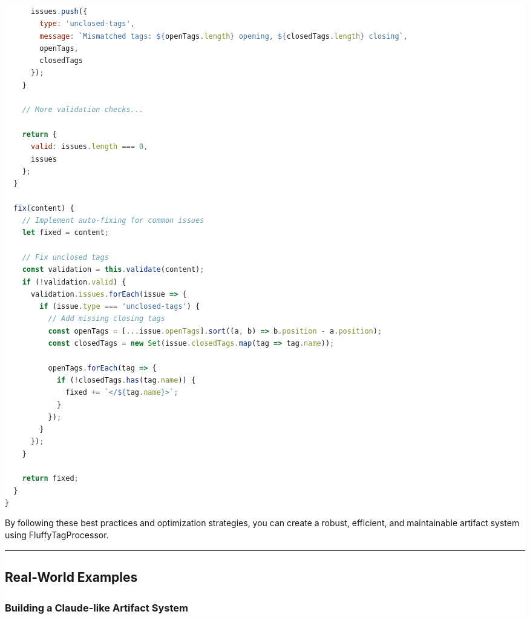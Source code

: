 ```javascript
      issues.push({
        type: 'unclosed-tags',
        message: `Mismatched tags: ${openTags.length} opening, ${closedTags.length} closing`,
        openTags,
        closedTags
      });
    }
    
    // More validation checks...
    
    return {
      valid: issues.length === 0,
      issues
    };
  }
  
  fix(content) {
    // Implement auto-fixing for common issues
    let fixed = content;
    
    // Fix unclosed tags
    const validation = this.validate(content);
    if (!validation.valid) {
      validation.issues.forEach(issue => {
        if (issue.type === 'unclosed-tags') {
          // Add missing closing tags
          const openTags = [...issue.openTags].sort((a, b) => b.position - a.position);
          const closedTags = new Set(issue.closedTags.map(tag => tag.name));
          
          openTags.forEach(tag => {
            if (!closedTags.has(tag.name)) {
              fixed += `</${tag.name}>`;
            }
          });
        }
      });
    }
    
    return fixed;
  }
}
```

By following these best practices and optimization strategies, you can create a robust, efficient, and maintainable artifact system using FluffyTagProcessor.

---

## Real-World Examples

### Building a Claude-like Artifact System
